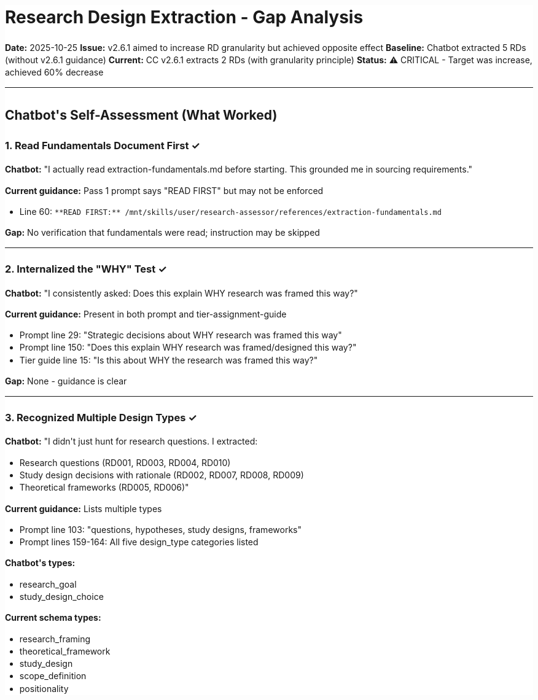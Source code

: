 # Research Design Extraction - Gap Analysis

**Date:** 2025-10-25
**Issue:** v2.6.1 aimed to increase RD granularity but achieved opposite effect
**Baseline:** Chatbot extracted 5 RDs (without v2.6.1 guidance)
**Current:** CC v2.6.1 extracts 2 RDs (with granularity principle)
**Status:** ⚠️ CRITICAL - Target was increase, achieved 60% decrease

---

## Chatbot's Self-Assessment (What Worked)

### 1. Read Fundamentals Document First ✓
**Chatbot:** "I actually read extraction-fundamentals.md before starting. This grounded me in sourcing requirements."

**Current guidance:** Pass 1 prompt says "READ FIRST" but may not be enforced
- Line 60: `**READ FIRST:** /mnt/skills/user/research-assessor/references/extraction-fundamentals.md`

**Gap:** No verification that fundamentals were read; instruction may be skipped

---

### 2. Internalized the "WHY" Test ✓
**Chatbot:** "I consistently asked: Does this explain WHY research was framed this way?"

**Current guidance:** Present in both prompt and tier-assignment-guide
- Prompt line 29: "Strategic decisions about WHY research was framed this way"
- Prompt line 150: "Does this explain WHY research was framed/designed this way?"
- Tier guide line 15: "Is this about WHY the research was framed this way?"

**Gap:** None - guidance is clear

---

### 3. Recognized Multiple Design Types ✓
**Chatbot:** "I didn't just hunt for research questions. I extracted:
- Research questions (RD001, RD003, RD004, RD010)
- Study design decisions with rationale (RD002, RD007, RD008, RD009)
- Theoretical frameworks (RD005, RD006)"

**Current guidance:** Lists multiple types
- Prompt line 103: "questions, hypotheses, study designs, frameworks"
- Prompt lines 159-164: All five design_type categories listed

**Chatbot's types:**
- research_goal
- study_design_choice

**Current schema types:**
- research_framing
- theoretical_framework
- study_design
- scope_definition
- positionality
